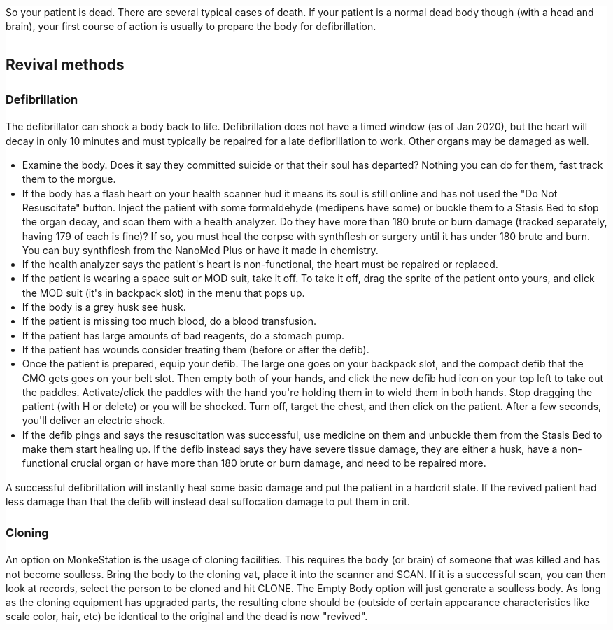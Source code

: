 So your patient is dead. There are several typical cases of death. If your patient is a normal dead body though (with a head and brain), your first course of action is usually to prepare the body for defibrillation.

## Revival methods

### Defibrillation

The defibrillator can shock a body back to life. Defibrillation does not have a timed window (as of Jan 2020), but the heart will decay in only 10 minutes and must typically be repaired for a late defibrillation to work. Other organs may be damaged as well.

- Examine the body. Does it say they committed suicide or that their soul has departed? Nothing you can do for them, fast track them to the morgue.
- If the body has a flash heart on your health scanner hud it means its soul is still online and has not used the "Do Not Resuscitate" button. Inject the patient with some formaldehyde (medipens have some) or buckle them to a Stasis Bed to stop the organ decay, and scan them with a health analyzer. Do they have more than 180 brute or burn damage (tracked separately, having 179 of each is fine)? If so, you must heal the corpse with synthflesh or surgery until it has under 180 brute and burn. You can buy synthflesh from the NanoMed Plus or have it made in chemistry.
- If the health analyzer says the patient's heart is non-functional, the heart must be repaired or replaced.
- If the patient is wearing a space suit or MOD suit, take it off. To take it off, drag the sprite of the patient onto yours, and click the MOD suit (it's in backpack slot) in the menu that pops up.
- If the body is a grey husk see husk.
- If the patient is missing too much blood, do a blood transfusion.
- If the patient has large amounts of bad reagents, do a stomach pump.
- If the patient has wounds consider treating them (before or after the defib).
- Once the patient is prepared, equip your defib. The large one goes on your backpack slot, and the compact defib that the CMO gets goes on your belt slot. Then empty both of your hands, and click the new defib hud icon on your top left to take out the paddles. Activate/click the paddles with the hand you're holding them in to wield them in both hands. Stop dragging the patient (with H or delete) or you will be shocked. Turn off, target the chest, and then click on the patient. After a few seconds, you'll deliver an electric shock.
- If the defib pings and says the resuscitation was successful, use medicine on them and unbuckle them from the Stasis Bed to make them start healing up. If the defib instead says they have severe tissue damage, they are either a husk, have a non-functional crucial organ or have more than 180 brute or burn damage, and need to be repaired more.

A successful defibrillation will instantly heal some basic damage and put the patient in a hardcrit state. If the revived patient had less damage than that the defib will instead deal suffocation damage to put them in crit.

### Cloning

An option on MonkeStation is the usage of cloning facilities. This requires the body (or brain) of someone that was killed and has not become soulless. Bring the body to the cloning vat, place it into the scanner and SCAN. If it is a successful scan, you can then look at records, select the person to be cloned and hit CLONE. The Empty Body option will just generate a soulless body. As long as the cloning equipment has upgraded parts, the resulting clone should be (outside of certain appearance characteristics like scale color, hair, etc) be identical to the original and the dead is now "revived".
